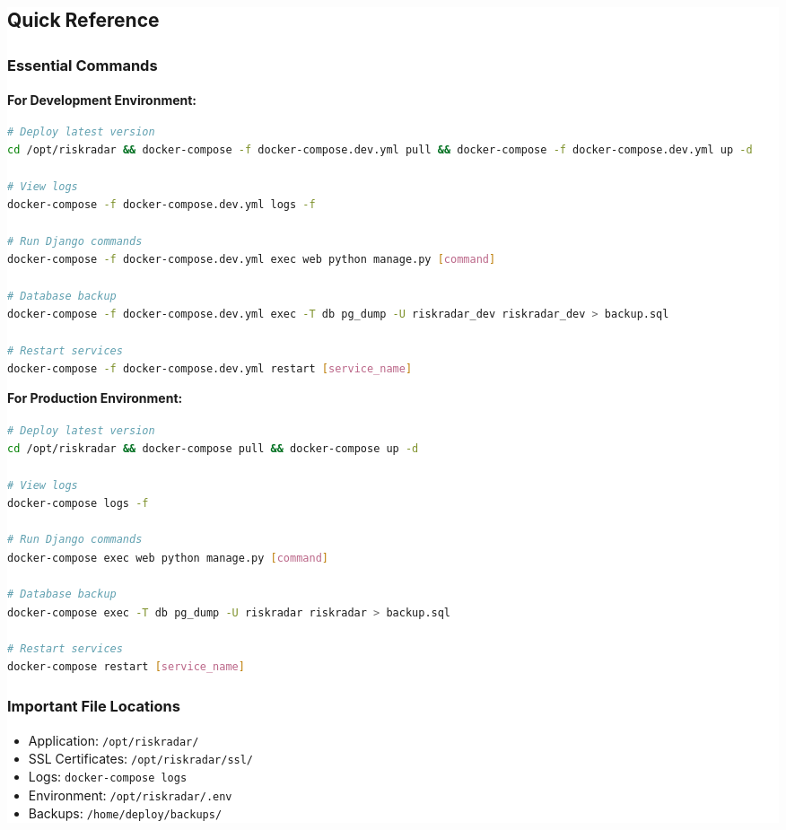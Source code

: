 
## Quick Reference

### Essential Commands

**For Development Environment:**
```bash
# Deploy latest version
cd /opt/riskradar && docker-compose -f docker-compose.dev.yml pull && docker-compose -f docker-compose.dev.yml up -d

# View logs
docker-compose -f docker-compose.dev.yml logs -f

# Run Django commands
docker-compose -f docker-compose.dev.yml exec web python manage.py [command]

# Database backup
docker-compose -f docker-compose.dev.yml exec -T db pg_dump -U riskradar_dev riskradar_dev > backup.sql

# Restart services
docker-compose -f docker-compose.dev.yml restart [service_name]
```

**For Production Environment:**
```bash
# Deploy latest version
cd /opt/riskradar && docker-compose pull && docker-compose up -d

# View logs
docker-compose logs -f

# Run Django commands
docker-compose exec web python manage.py [command]

# Database backup
docker-compose exec -T db pg_dump -U riskradar riskradar > backup.sql

# Restart services
docker-compose restart [service_name]
```

### Important File Locations
- Application: `/opt/riskradar/`
- SSL Certificates: `/opt/riskradar/ssl/`
- Logs: `docker-compose logs`
- Environment: `/opt/riskradar/.env`
- Backups: `/home/deploy/backups/` 